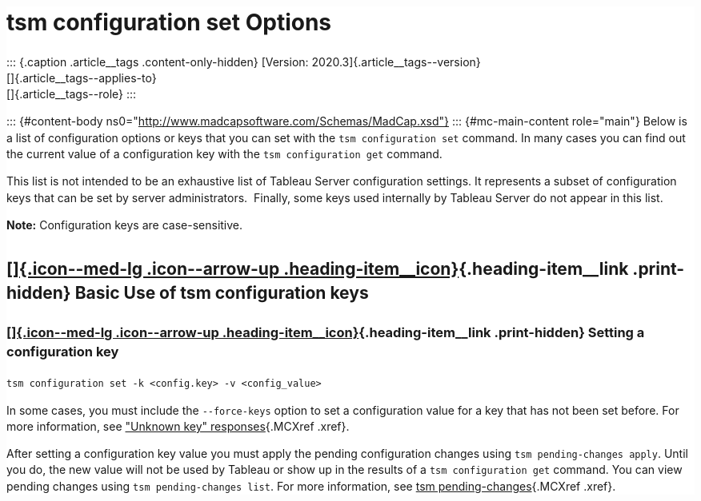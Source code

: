

tsm configuration set Options
=============================

::: {.caption .article__tags .content-only-hidden}
[Version: 2020.3]{.article__tags--version}\
[]{.article__tags--applies-to}\
[]{.article__tags--role}
:::

::: {#content-body ns0="http://www.madcapsoftware.com/Schemas/MadCap.xsd"}
::: {#mc-main-content role="main"}
Below is a list of configuration options or keys that you can set with
the `tsm configuration set` command. In many cases you can find out the
current value of a configuration key with the `tsm configuration get`
command.

This list is not intended to be an exhaustive list of Tableau Server
configuration settings. It represents a subset of configuration keys
that can be set by server administrators.  Finally, some keys used
internally by Tableau Server do not appear in this list.

**Note:** Configuration keys are case-sensitive.

<div>

[[]{.icon--med-lg .icon--arrow-up .heading-item__icon}](https://help.tableau.com/current/server/en-us/cli_configuration-set_tsm.htm#){.heading-item__link .print-hidden} Basic Use of tsm configuration keys
------------------------------------------------------------------------------------------------------------------------------------------------------------------------------------------------------------

</div>

<div>

### [[]{.icon--med-lg .icon--arrow-up .heading-item__icon}](https://help.tableau.com/current/server/en-us/cli_configuration-set_tsm.htm#){.heading-item__link .print-hidden} Setting a configuration key

</div>

`tsm configuration set -k <config.key> -v <config_value>`

In some cases, you must include the `--force-keys` option to set a
configuration value for a key that has not been set before. For more
information, see [\"Unknown key\"
responses](https://help.tableau.com/current/server/en-us/cli_configuration_tsm.htm#configGetNote){.MCXref
.xref}.

After setting a configuration key value you must apply the pending
configuration changes using `tsm pending-changes apply`. Until you do,
the new value will not be used by Tableau or show up in the results of a
`tsm configuration get` command. You can view pending changes using
`tsm pending-changes list`. For more information, see [tsm
pending-changes](https://help.tableau.com/current/server/en-us/cli_pending-changes.htm){.MCXref
.xref}.
